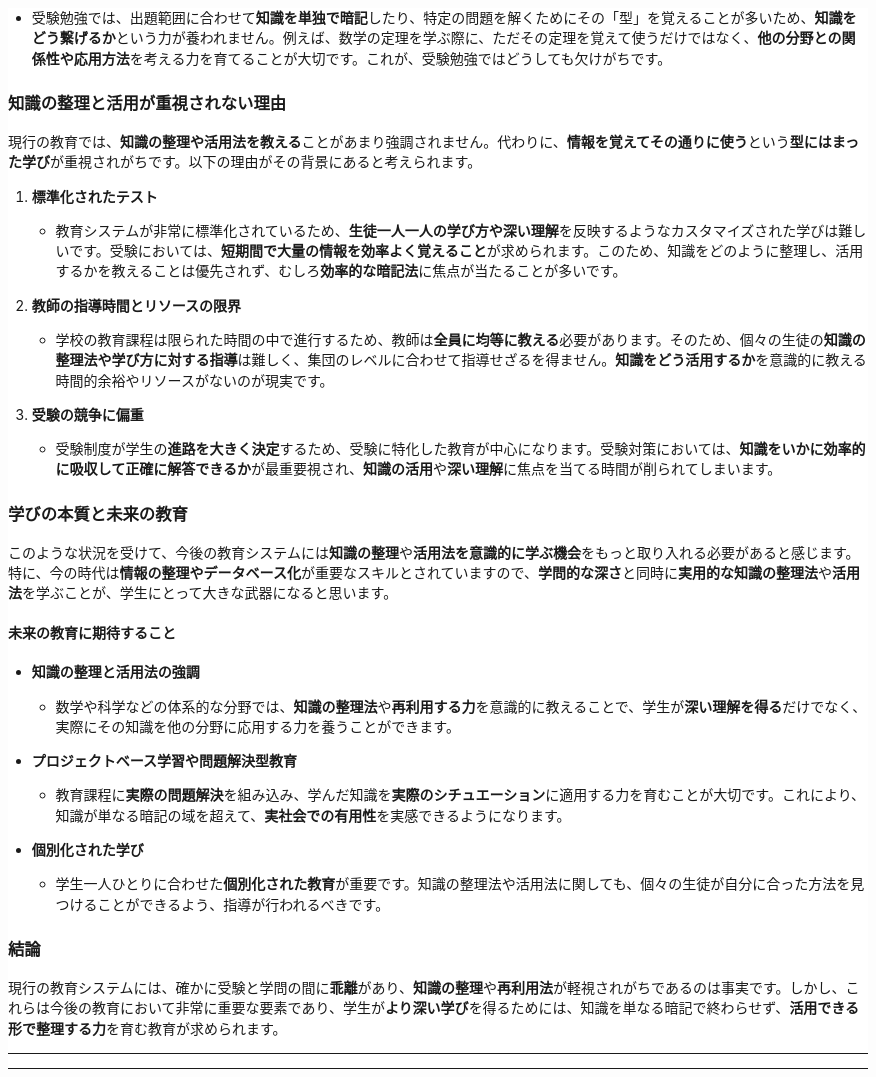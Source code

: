    * 受験勉強では、出題範囲に合わせて**知識を単独で暗記**したり、特定の問題を解くためにその「型」を覚えることが多いため、**知識をどう繋げるか**という力が養われません。例えば、数学の定理を学ぶ際に、ただその定理を覚えて使うだけではなく、**他の分野との関係性や応用方法**を考える力を育てることが大切です。これが、受験勉強ではどうしても欠けがちです。

### 知識の整理と活用が重視されない理由

現行の教育では、**知識の整理や活用法を教える**ことがあまり強調されません。代わりに、**情報を覚えてその通りに使う**という**型にはまった学び**が重視されがちです。以下の理由がその背景にあると考えられます。

1. **標準化されたテスト**

   * 教育システムが非常に標準化されているため、**生徒一人一人の学び方や深い理解**を反映するようなカスタマイズされた学びは難しいです。受験においては、**短期間で大量の情報を効率よく覚えること**が求められます。このため、知識をどのように整理し、活用するかを教えることは優先されず、むしろ**効率的な暗記法**に焦点が当たることが多いです。

2. **教師の指導時間とリソースの限界**

   * 学校の教育課程は限られた時間の中で進行するため、教師は**全員に均等に教える**必要があります。そのため、個々の生徒の**知識の整理法や学び方に対する指導**は難しく、集団のレベルに合わせて指導せざるを得ません。**知識をどう活用するか**を意識的に教える時間的余裕やリソースがないのが現実です。

3. **受験の競争に偏重**

   * 受験制度が学生の**進路を大きく決定**するため、受験に特化した教育が中心になります。受験対策においては、**知識をいかに効率的に吸収して正確に解答できるか**が最重要視され、**知識の活用**や**深い理解**に焦点を当てる時間が削られてしまいます。

### 学びの本質と未来の教育

このような状況を受けて、今後の教育システムには**知識の整理**や**活用法を意識的に学ぶ機会**をもっと取り入れる必要があると感じます。特に、今の時代は**情報の整理やデータベース化**が重要なスキルとされていますので、**学問的な深さ**と同時に**実用的な知識の整理法**や**活用法**を学ぶことが、学生にとって大きな武器になると思います。

#### 未来の教育に期待すること

* **知識の整理と活用法の強調**

  * 数学や科学などの体系的な分野では、**知識の整理法**や**再利用する力**を意識的に教えることで、学生が**深い理解を得る**だけでなく、実際にその知識を他の分野に応用する力を養うことができます。

* **プロジェクトベース学習や問題解決型教育**

  * 教育課程に**実際の問題解決**を組み込み、学んだ知識を**実際のシチュエーション**に適用する力を育むことが大切です。これにより、知識が単なる暗記の域を超えて、**実社会での有用性**を実感できるようになります。

* **個別化された学び**

  * 学生一人ひとりに合わせた**個別化された教育**が重要です。知識の整理法や活用法に関しても、個々の生徒が自分に合った方法を見つけることができるよう、指導が行われるべきです。

### 結論

現行の教育システムには、確かに受験と学問の間に**乖離**があり、**知識の整理**や**再利用法**が軽視されがちであるのは事実です。しかし、これらは今後の教育において非常に重要な要素であり、学生が**より深い学び**を得るためには、知識を単なる暗記で終わらせず、**活用できる形で整理する力**を育む教育が求められます。

---
---
